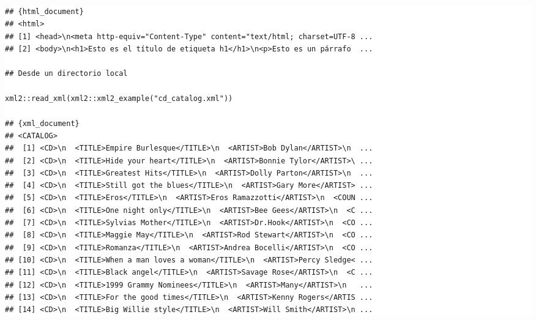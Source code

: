     ## {html_document}
    ## <html>
    ## [1] <head>\n<meta http-equiv="Content-Type" content="text/html; charset=UTF-8 ...
    ## [2] <body>\n<h1>Esto es el título de etiqueta h1</h1>\n<p>Esto es un párrafo  ...

    ## Desde un directorio local

    xml2::read_xml(xml2::xml2_example("cd_catalog.xml"))

    ## {xml_document}
    ## <CATALOG>
    ##  [1] <CD>\n  <TITLE>Empire Burlesque</TITLE>\n  <ARTIST>Bob Dylan</ARTIST>\n  ...
    ##  [2] <CD>\n  <TITLE>Hide your heart</TITLE>\n  <ARTIST>Bonnie Tylor</ARTIST>\ ...
    ##  [3] <CD>\n  <TITLE>Greatest Hits</TITLE>\n  <ARTIST>Dolly Parton</ARTIST>\n  ...
    ##  [4] <CD>\n  <TITLE>Still got the blues</TITLE>\n  <ARTIST>Gary More</ARTIST> ...
    ##  [5] <CD>\n  <TITLE>Eros</TITLE>\n  <ARTIST>Eros Ramazzotti</ARTIST>\n  <COUN ...
    ##  [6] <CD>\n  <TITLE>One night only</TITLE>\n  <ARTIST>Bee Gees</ARTIST>\n  <C ...
    ##  [7] <CD>\n  <TITLE>Sylvias Mother</TITLE>\n  <ARTIST>Dr.Hook</ARTIST>\n  <CO ...
    ##  [8] <CD>\n  <TITLE>Maggie May</TITLE>\n  <ARTIST>Rod Stewart</ARTIST>\n  <CO ...
    ##  [9] <CD>\n  <TITLE>Romanza</TITLE>\n  <ARTIST>Andrea Bocelli</ARTIST>\n  <CO ...
    ## [10] <CD>\n  <TITLE>When a man loves a woman</TITLE>\n  <ARTIST>Percy Sledge< ...
    ## [11] <CD>\n  <TITLE>Black angel</TITLE>\n  <ARTIST>Savage Rose</ARTIST>\n  <C ...
    ## [12] <CD>\n  <TITLE>1999 Grammy Nominees</TITLE>\n  <ARTIST>Many</ARTIST>\n   ...
    ## [13] <CD>\n  <TITLE>For the good times</TITLE>\n  <ARTIST>Kenny Rogers</ARTIS ...
    ## [14] <CD>\n  <TITLE>Big Willie style</TITLE>\n  <ARTIST>Will Smith</ARTIST>\n ...